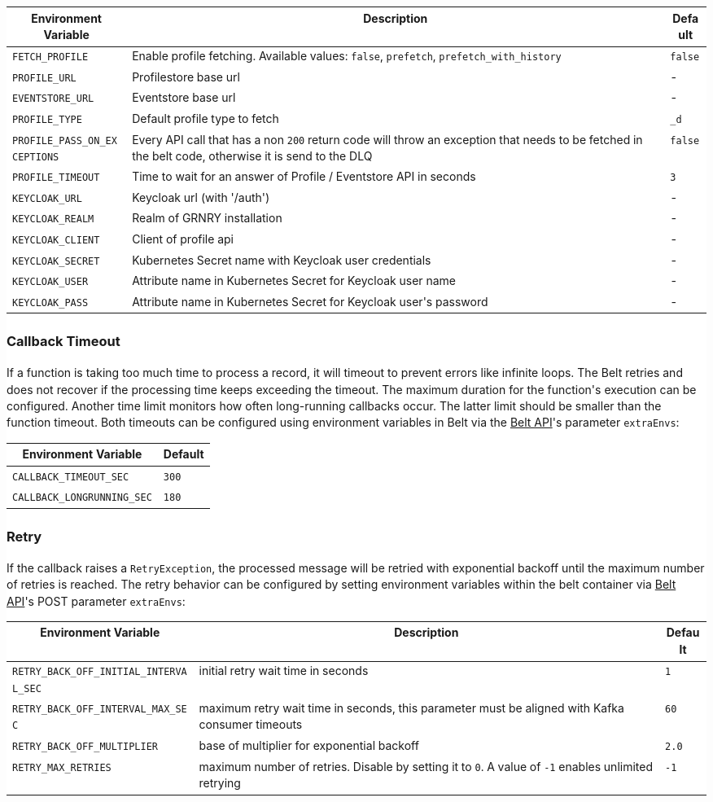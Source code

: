 | Environment Variable         | Description                                                                                                                                        | Default |
| ---------------------------- | -------------------------------------------------------------------------------------------------------------------------------------------------- | ------- |
| `FETCH_PROFILE`              | Enable profile fetching. Available values: `false`, `prefetch`, `prefetch_with_history`                                                            | `false` |
| `PROFILE_URL`                | Profilestore base url                                                                                                                              | -       |
| `EVENTSTORE_URL`             | Eventstore base url                                                                                                                                | -       |
| `PROFILE_TYPE`               | Default profile type to fetch                                                                                                                      | `_d`    |
| `PROFILE_PASS_ON_EXCEPTIONS` | Every API call that has a non `200` return code will throw an exception that needs to be fetched in the belt code, otherwise it is send to the DLQ | `false` |
| `PROFILE_TIMEOUT`            | Time to wait for an answer of Profile / Eventstore API in seconds                                                                                  | `3`     |
| `KEYCLOAK_URL`               | Keycloak url (with '/auth')                                                                                                                        | -       |
| `KEYCLOAK_REALM`             | Realm of GRNRY installation                                                                                                                        | -       |
| `KEYCLOAK_CLIENT`            | Client of profile api                                                                                                                              | -       |
| `KEYCLOAK_SECRET`            | Kubernetes Secret name with Keycloak user credentials                                                                                              | -       |
| `KEYCLOAK_USER`              | Attribute name in Kubernetes Secret for Keycloak user name                                                                                         | -       |
| `KEYCLOAK_PASS`              | Attribute name in Kubernetes Secret for Keycloak user's password                                                                                   | -       |

### **Callback Timeout**

If a function is taking too much time to process a record, it will timeout to prevent errors like infinite loops. The Belt retries and does not recover if the processing time keeps exceeding the timeout. The maximum duration for the function's execution can be configured. Another time limit monitors how often long-running callbacks occur. The latter limit should be smaller than the function timeout. Both timeouts can be configured using environment variables in Belt via the [Belt API](../api-reference/belt-api.md)'s parameter `extraEnvs`:

| Environment Variable       | Default |
| -------------------------- | ------- |
| `CALLBACK_TIMEOUT_SEC`     | `300`   |
| `CALLBACK_LONGRUNNING_SEC` | `180`   |

### Retry

If the callback raises a `RetryException`, the processed message will be retried with exponential backoff until the maximum number of retries is reached. The retry behavior can be configured by setting environment variables within the belt container via [Belt API](../api-reference/belt-api.md)'s POST parameter `extraEnvs`:

| Environment Variable                  | Description                                                                                         | Default |
| ------------------------------------- | --------------------------------------------------------------------------------------------------- | ------- |
| `RETRY_BACK_OFF_INITIAL_INTERVAL_SEC` | initial retry wait time in seconds                                                                  | `1`     |
| `RETRY_BACK_OFF_INTERVAL_MAX_SEC`     | maximum retry wait time in seconds, this parameter must be aligned with Kafka consumer timeouts     | `60`    |
| `RETRY_BACK_OFF_MULTIPLIER`           | base of multiplier for exponential backoff                                                          | `2.0`   |
| `RETRY_MAX_RETRIES`                   | maximum number of retries. Disable by setting it to `0`. A value of `-1` enables unlimited retrying | `-1`    |
